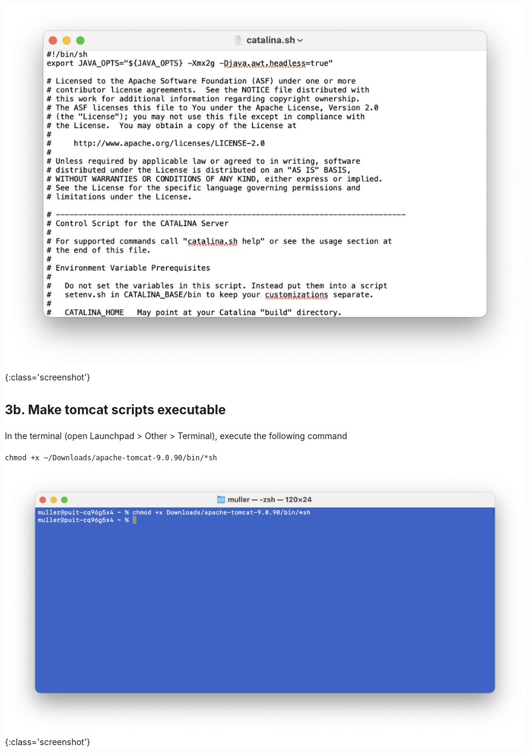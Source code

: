 ![Setting up UniTime on Mac](images/installation-mac-tomcat2.png){:class='screenshot'}

## 3b. Make tomcat scripts executable


In the terminal (open Launchpad > Other > Terminal), execute the following command


```
chmod +x ~/Downloads/apache-tomcat-9.0.90/bin/*sh
```

![Setting up UniTime on Mac](images/installation-mac-tomcat3.png){:class='screenshot'}